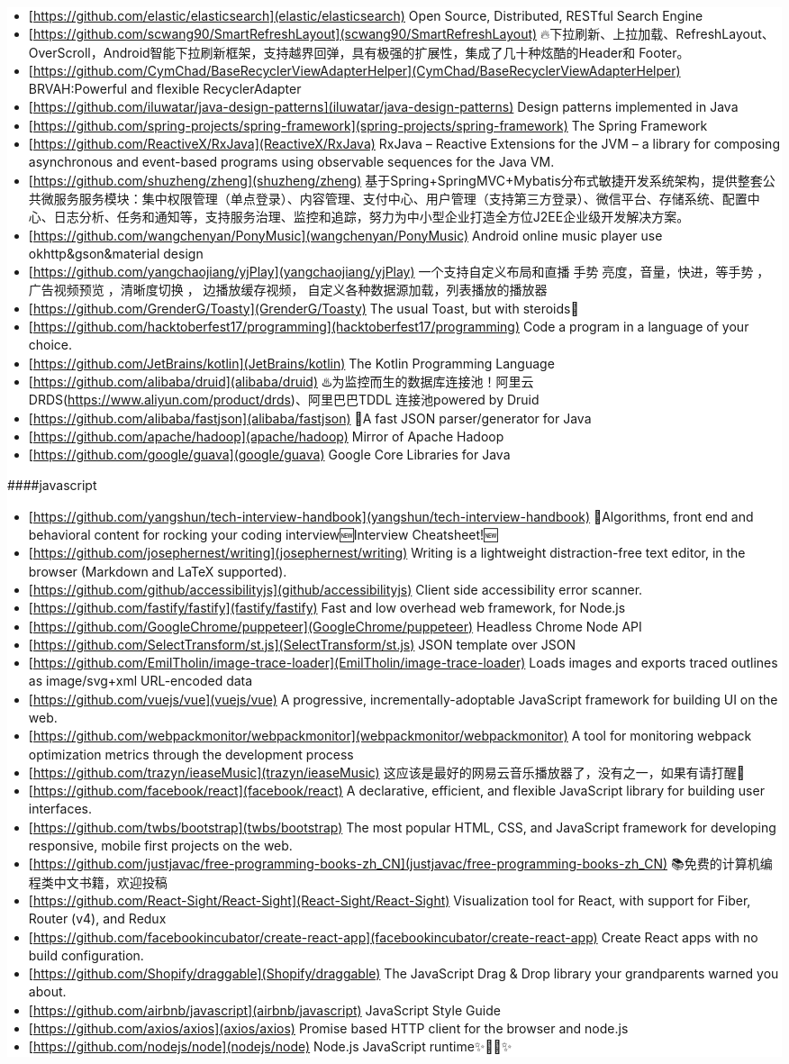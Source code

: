 * [https://github.com/elastic/elasticsearch](elastic/elasticsearch) Open Source, Distributed, RESTful Search Engine
* [https://github.com/scwang90/SmartRefreshLayout](scwang90/SmartRefreshLayout) 🔥下拉刷新、上拉加载、RefreshLayout、OverScroll，Android智能下拉刷新框架，支持越界回弹，具有极强的扩展性，集成了几十种炫酷的Header和 Footer。
* [https://github.com/CymChad/BaseRecyclerViewAdapterHelper](CymChad/BaseRecyclerViewAdapterHelper) BRVAH:Powerful and flexible RecyclerAdapter
* [https://github.com/iluwatar/java-design-patterns](iluwatar/java-design-patterns) Design patterns implemented in Java
* [https://github.com/spring-projects/spring-framework](spring-projects/spring-framework) The Spring Framework
* [https://github.com/ReactiveX/RxJava](ReactiveX/RxJava) RxJava – Reactive Extensions for the JVM – a library for composing asynchronous and event-based programs using observable sequences for the Java VM.
* [https://github.com/shuzheng/zheng](shuzheng/zheng) 基于Spring+SpringMVC+Mybatis分布式敏捷开发系统架构，提供整套公共微服务服务模块：集中权限管理（单点登录）、内容管理、支付中心、用户管理（支持第三方登录）、微信平台、存储系统、配置中心、日志分析、任务和通知等，支持服务治理、监控和追踪，努力为中小型企业打造全方位J2EE企业级开发解决方案。
* [https://github.com/wangchenyan/PonyMusic](wangchenyan/PonyMusic) Android online music player use okhttp&amp;gson&amp;material design
* [https://github.com/yangchaojiang/yjPlay](yangchaojiang/yjPlay) 一个支持自定义布局和直播 手势 亮度，音量，快进，等手势 ，广告视频预览 ，清晰度切换 ， 边播放缓存视频， 自定义各种数据源加载，列表播放的播放器
* [https://github.com/GrenderG/Toasty](GrenderG/Toasty) The usual Toast, but with steroids💪
* [https://github.com/hacktoberfest17/programming](hacktoberfest17/programming) Code a program in a language of your choice.
* [https://github.com/JetBrains/kotlin](JetBrains/kotlin) The Kotlin Programming Language
* [https://github.com/alibaba/druid](alibaba/druid) ♨️为监控而生的数据库连接池！阿里云DRDS(https://www.aliyun.com/product/drds)、阿里巴巴TDDL 连接池powered by Druid
* [https://github.com/alibaba/fastjson](alibaba/fastjson) 🚄A fast JSON parser/generator for Java
* [https://github.com/apache/hadoop](apache/hadoop) Mirror of Apache Hadoop
* [https://github.com/google/guava](google/guava) Google Core Libraries for Java

####javascript
* [https://github.com/yangshun/tech-interview-handbook](yangshun/tech-interview-handbook) 💯Algorithms, front end and behavioral content for rocking your coding interview🆕Interview Cheatsheet!🆕
* [https://github.com/josephernest/writing](josephernest/writing) Writing is a lightweight distraction-free text editor, in the browser (Markdown and LaTeX supported).
* [https://github.com/github/accessibilityjs](github/accessibilityjs) Client side accessibility error scanner.
* [https://github.com/fastify/fastify](fastify/fastify) Fast and low overhead web framework, for Node.js
* [https://github.com/GoogleChrome/puppeteer](GoogleChrome/puppeteer) Headless Chrome Node API
* [https://github.com/SelectTransform/st.js](SelectTransform/st.js) JSON template over JSON
* [https://github.com/EmilTholin/image-trace-loader](EmilTholin/image-trace-loader) Loads images and exports traced outlines as image/svg+xml URL-encoded data
* [https://github.com/vuejs/vue](vuejs/vue) A progressive, incrementally-adoptable JavaScript framework for building UI on the web.
* [https://github.com/webpackmonitor/webpackmonitor](webpackmonitor/webpackmonitor) A tool for monitoring webpack optimization metrics through the development process
* [https://github.com/trazyn/ieaseMusic](trazyn/ieaseMusic) 这应该是最好的网易云音乐播放器了，没有之一，如果有请打醒🤘
* [https://github.com/facebook/react](facebook/react) A declarative, efficient, and flexible JavaScript library for building user interfaces.
* [https://github.com/twbs/bootstrap](twbs/bootstrap) The most popular HTML, CSS, and JavaScript framework for developing responsive, mobile first projects on the web.
* [https://github.com/justjavac/free-programming-books-zh_CN](justjavac/free-programming-books-zh_CN) 📚免费的计算机编程类中文书籍，欢迎投稿
* [https://github.com/React-Sight/React-Sight](React-Sight/React-Sight) Visualization tool for React, with support for Fiber, Router (v4), and Redux
* [https://github.com/facebookincubator/create-react-app](facebookincubator/create-react-app) Create React apps with no build configuration.
* [https://github.com/Shopify/draggable](Shopify/draggable) The JavaScript Drag &amp; Drop library your grandparents warned you about.
* [https://github.com/airbnb/javascript](airbnb/javascript) JavaScript Style Guide
* [https://github.com/axios/axios](axios/axios) Promise based HTTP client for the browser and node.js
* [https://github.com/nodejs/node](nodejs/node) Node.js JavaScript runtime✨🐢🚀✨